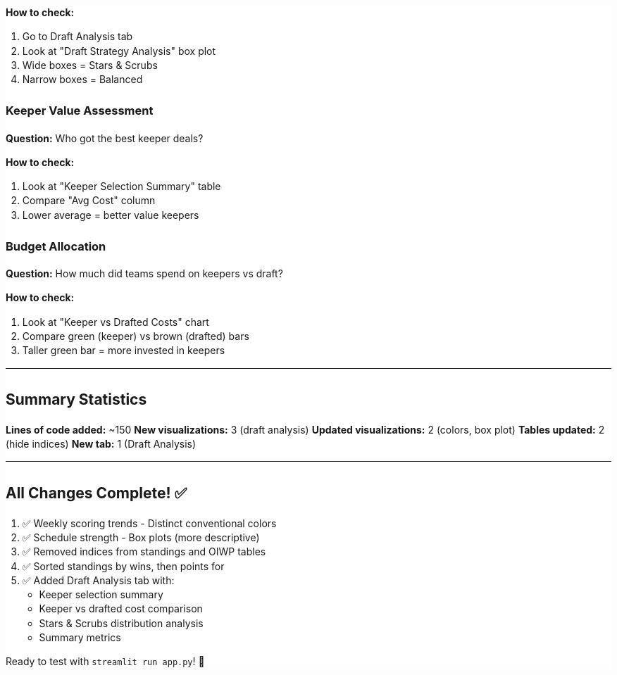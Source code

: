 **How to check:**
1. Go to Draft Analysis tab
2. Look at "Draft Strategy Analysis" box plot
3. Wide boxes = Stars & Scrubs
4. Narrow boxes = Balanced

### Keeper Value Assessment
**Question:** Who got the best keeper deals?

**How to check:**
1. Look at "Keeper Selection Summary" table
2. Compare "Avg Cost" column
3. Lower average = better value keepers

### Budget Allocation
**Question:** How much did teams spend on keepers vs draft?

**How to check:**
1. Look at "Keeper vs Drafted Costs" chart
2. Compare green (keeper) vs brown (drafted) bars
3. Taller green bar = more invested in keepers

---

## Summary Statistics

**Lines of code added:** ~150
**New visualizations:** 3 (draft analysis)
**Updated visualizations:** 2 (colors, box plot)
**Tables updated:** 2 (hide indices)
**New tab:** 1 (Draft Analysis)

---

## All Changes Complete! ✅

1. ✅ Weekly scoring trends - Distinct conventional colors
2. ✅ Schedule strength - Box plots (more descriptive)
3. ✅ Removed indices from standings and OIWP tables
4. ✅ Sorted standings by wins, then points for
5. ✅ Added Draft Analysis tab with:
   - Keeper selection summary
   - Keeper vs drafted cost comparison
   - Stars & Scrubs distribution analysis
   - Summary metrics

Ready to test with `streamlit run app.py`! 🚀
